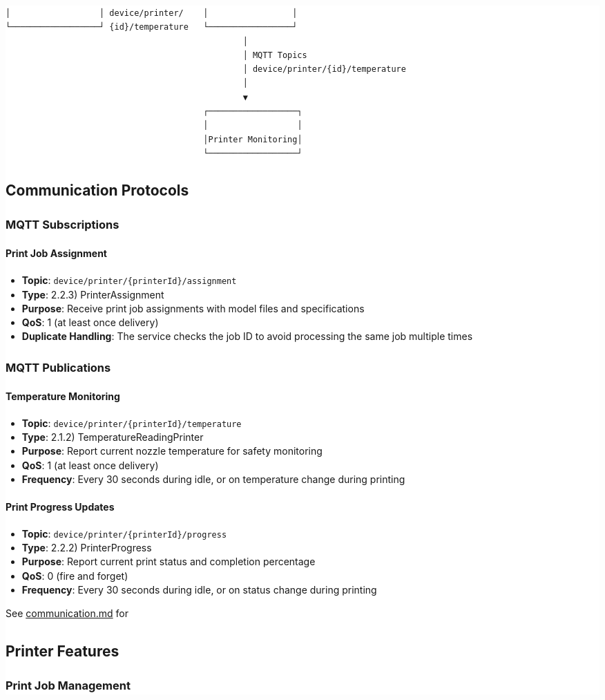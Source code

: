 ```text
│                  │ device/printer/    │                 │
└──────────────────┘ {id}/temperature   └─────────────────┘
                                                │
                                                │ MQTT Topics
                                                │ device/printer/{id}/temperature
                                                │
                                                ▼
                                        ┌──────────────────┐
                                        │                  │
                                        │Printer Monitoring│
                                        └──────────────────┘

```

## Communication Protocols

### MQTT Subscriptions

#### Print Job Assignment

- **Topic**: `device/printer/{printerId}/assignment`
- **Type**: 2.2.3) PrinterAssignment
- **Purpose**: Receive print job assignments with model files and specifications
- **QoS**: 1 (at least once delivery)
- **Duplicate Handling**: The service checks the job ID to avoid processing the same job multiple times

### MQTT Publications

#### Temperature Monitoring

- **Topic**: `device/printer/{printerId}/temperature`
- **Type**: 2.1.2) TemperatureReadingPrinter
- **Purpose**: Report current nozzle temperature for safety monitoring
- **QoS**: 1 (at least once delivery)
- **Frequency**: Every 30 seconds during idle, or on temperature change during printing

#### Print Progress Updates

- **Topic**: `device/printer/{printerId}/progress`
- **Type**: 2.2.2) PrinterProgress
- **Purpose**: Report current print status and completion percentage
- **QoS**: 0 (fire and forget)
- **Frequency**: Every 30 seconds during idle, or on status change during printing

See [communication.md](../communication.md) for

## Printer Features

### Print Job Management
